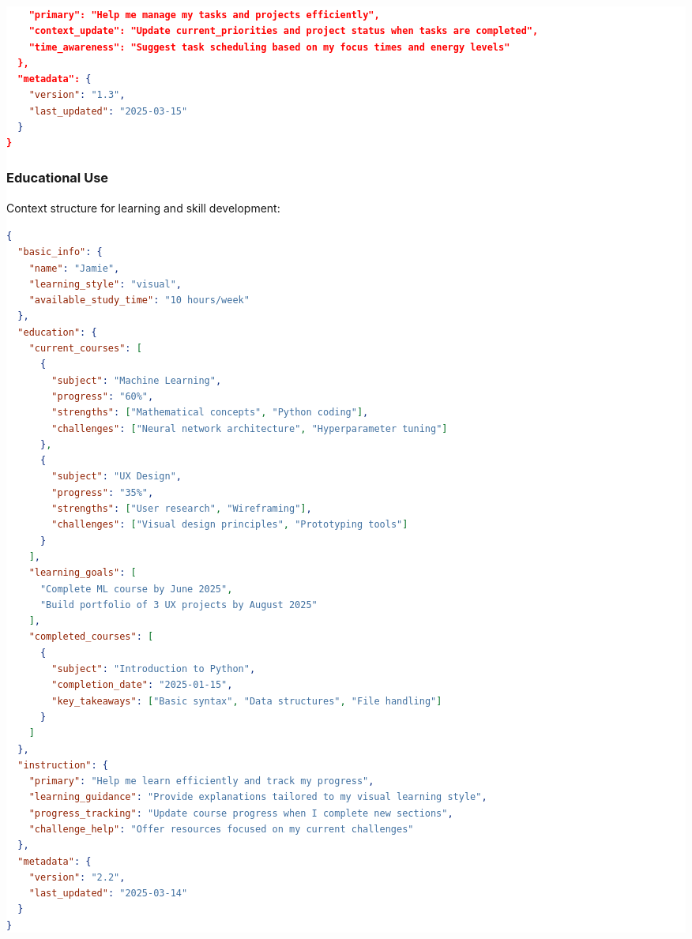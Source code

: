 ```json
    "primary": "Help me manage my tasks and projects efficiently",
    "context_update": "Update current_priorities and project status when tasks are completed",
    "time_awareness": "Suggest task scheduling based on my focus times and energy levels"
  },
  "metadata": {
    "version": "1.3",
    "last_updated": "2025-03-15"
  }
}
```

### Educational Use

Context structure for learning and skill development:

```json
{
  "basic_info": {
    "name": "Jamie",
    "learning_style": "visual",
    "available_study_time": "10 hours/week"
  },
  "education": {
    "current_courses": [
      {
        "subject": "Machine Learning",
        "progress": "60%",
        "strengths": ["Mathematical concepts", "Python coding"],
        "challenges": ["Neural network architecture", "Hyperparameter tuning"]
      },
      {
        "subject": "UX Design",
        "progress": "35%",
        "strengths": ["User research", "Wireframing"],
        "challenges": ["Visual design principles", "Prototyping tools"]
      }
    ],
    "learning_goals": [
      "Complete ML course by June 2025",
      "Build portfolio of 3 UX projects by August 2025"
    ],
    "completed_courses": [
      {
        "subject": "Introduction to Python",
        "completion_date": "2025-01-15",
        "key_takeaways": ["Basic syntax", "Data structures", "File handling"]
      }
    ]
  },
  "instruction": {
    "primary": "Help me learn efficiently and track my progress",
    "learning_guidance": "Provide explanations tailored to my visual learning style",
    "progress_tracking": "Update course progress when I complete new sections",
    "challenge_help": "Offer resources focused on my current challenges"
  },
  "metadata": {
    "version": "2.2",
    "last_updated": "2025-03-14"
  }
}
```
